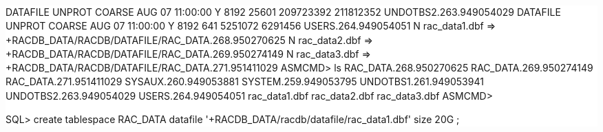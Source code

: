 DATAFILE  UNPROT  COARSE   AUG 07 11:00:00  Y          8192    25601    209723392    211812352  UNDOTBS2.263.949054029
DATAFILE  UNPROT  COARSE   AUG 07 11:00:00  Y          8192      641      5251072      6291456  USERS.264.949054051
                                            N                                                   rac_data1.dbf => +RACDB_DATA/RACDB/DATAFILE/RAC_DATA.268.950270625
                                            N                                                   rac_data2.dbf => +RACDB_DATA/RACDB/DATAFILE/RAC_DATA.269.950274149
                                            N                                                   rac_data3.dbf => +RACDB_DATA/RACDB/DATAFILE/RAC_DATA.271.951411029
ASMCMD> ls
RAC_DATA.268.950270625
RAC_DATA.269.950274149
RAC_DATA.271.951411029
SYSAUX.260.949053881
SYSTEM.259.949053795
UNDOTBS1.261.949053941
UNDOTBS2.263.949054029
USERS.264.949054051
rac_data1.dbf
rac_data2.dbf
rac_data3.dbf
ASMCMD> 

SQL> create tablespace RAC_DATA  datafile '+RACDB_DATA/racdb/datafile/rac_data1.dbf'  size 20G ;

